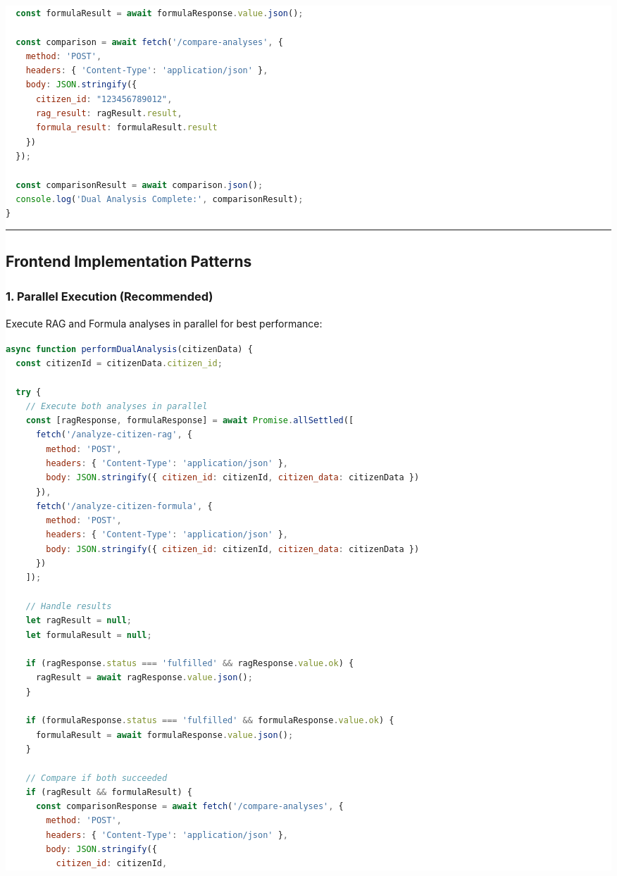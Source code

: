 ```javascript
  const formulaResult = await formulaResponse.value.json();
  
  const comparison = await fetch('/compare-analyses', {
    method: 'POST',
    headers: { 'Content-Type': 'application/json' },
    body: JSON.stringify({
      citizen_id: "123456789012",
      rag_result: ragResult.result,
      formula_result: formulaResult.result
    })
  });
  
  const comparisonResult = await comparison.json();
  console.log('Dual Analysis Complete:', comparisonResult);
}
```

---

## Frontend Implementation Patterns

### 1. Parallel Execution (Recommended)

Execute RAG and Formula analyses in parallel for best performance:

```javascript
async function performDualAnalysis(citizenData) {
  const citizenId = citizenData.citizen_id;
  
  try {
    // Execute both analyses in parallel
    const [ragResponse, formulaResponse] = await Promise.allSettled([
      fetch('/analyze-citizen-rag', {
        method: 'POST',
        headers: { 'Content-Type': 'application/json' },
        body: JSON.stringify({ citizen_id: citizenId, citizen_data: citizenData })
      }),
      fetch('/analyze-citizen-formula', {
        method: 'POST',
        headers: { 'Content-Type': 'application/json' },
        body: JSON.stringify({ citizen_id: citizenId, citizen_data: citizenData })
      })
    ]);
    
    // Handle results
    let ragResult = null;
    let formulaResult = null;
    
    if (ragResponse.status === 'fulfilled' && ragResponse.value.ok) {
      ragResult = await ragResponse.value.json();
    }
    
    if (formulaResponse.status === 'fulfilled' && formulaResponse.value.ok) {
      formulaResult = await formulaResponse.value.json();
    }
    
    // Compare if both succeeded
    if (ragResult && formulaResult) {
      const comparisonResponse = await fetch('/compare-analyses', {
        method: 'POST',
        headers: { 'Content-Type': 'application/json' },
        body: JSON.stringify({
          citizen_id: citizenId,
```